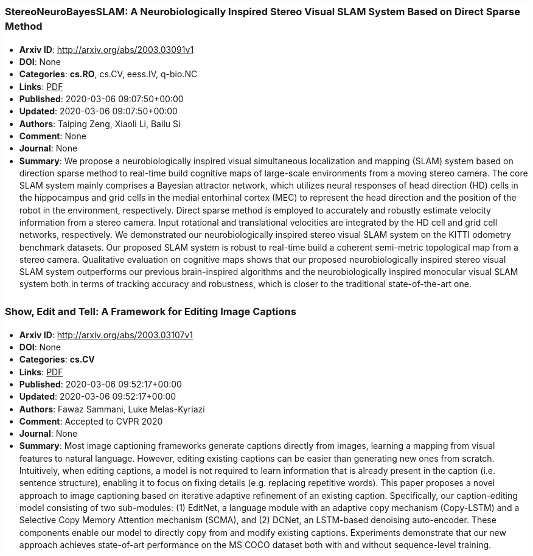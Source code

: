 

### StereoNeuroBayesSLAM: A Neurobiologically Inspired Stereo Visual SLAM System Based on Direct Sparse Method
- **Arxiv ID**: http://arxiv.org/abs/2003.03091v1
- **DOI**: None
- **Categories**: **cs.RO**, cs.CV, eess.IV, q-bio.NC
- **Links**: [PDF](http://arxiv.org/pdf/2003.03091v1)
- **Published**: 2020-03-06 09:07:50+00:00
- **Updated**: 2020-03-06 09:07:50+00:00
- **Authors**: Taiping Zeng, Xiaoli Li, Bailu Si
- **Comment**: None
- **Journal**: None
- **Summary**: We propose a neurobiologically inspired visual simultaneous localization and mapping (SLAM) system based on direction sparse method to real-time build cognitive maps of large-scale environments from a moving stereo camera. The core SLAM system mainly comprises a Bayesian attractor network, which utilizes neural responses of head direction (HD) cells in the hippocampus and grid cells in the medial entorhinal cortex (MEC) to represent the head direction and the position of the robot in the environment, respectively. Direct sparse method is employed to accurately and robustly estimate velocity information from a stereo camera. Input rotational and translational velocities are integrated by the HD cell and grid cell networks, respectively. We demonstrated our neurobiologically inspired stereo visual SLAM system on the KITTI odometry benchmark datasets. Our proposed SLAM system is robust to real-time build a coherent semi-metric topological map from a stereo camera. Qualitative evaluation on cognitive maps shows that our proposed neurobiologically inspired stereo visual SLAM system outperforms our previous brain-inspired algorithms and the neurobiologically inspired monocular visual SLAM system both in terms of tracking accuracy and robustness, which is closer to the traditional state-of-the-art one.



### Show, Edit and Tell: A Framework for Editing Image Captions
- **Arxiv ID**: http://arxiv.org/abs/2003.03107v1
- **DOI**: None
- **Categories**: **cs.CV**
- **Links**: [PDF](http://arxiv.org/pdf/2003.03107v1)
- **Published**: 2020-03-06 09:52:17+00:00
- **Updated**: 2020-03-06 09:52:17+00:00
- **Authors**: Fawaz Sammani, Luke Melas-Kyriazi
- **Comment**: Accepted to CVPR 2020
- **Journal**: None
- **Summary**: Most image captioning frameworks generate captions directly from images, learning a mapping from visual features to natural language. However, editing existing captions can be easier than generating new ones from scratch. Intuitively, when editing captions, a model is not required to learn information that is already present in the caption (i.e. sentence structure), enabling it to focus on fixing details (e.g. replacing repetitive words). This paper proposes a novel approach to image captioning based on iterative adaptive refinement of an existing caption. Specifically, our caption-editing model consisting of two sub-modules: (1) EditNet, a language module with an adaptive copy mechanism (Copy-LSTM) and a Selective Copy Memory Attention mechanism (SCMA), and (2) DCNet, an LSTM-based denoising auto-encoder. These components enable our model to directly copy from and modify existing captions. Experiments demonstrate that our new approach achieves state-of-art performance on the MS COCO dataset both with and without sequence-level training.
